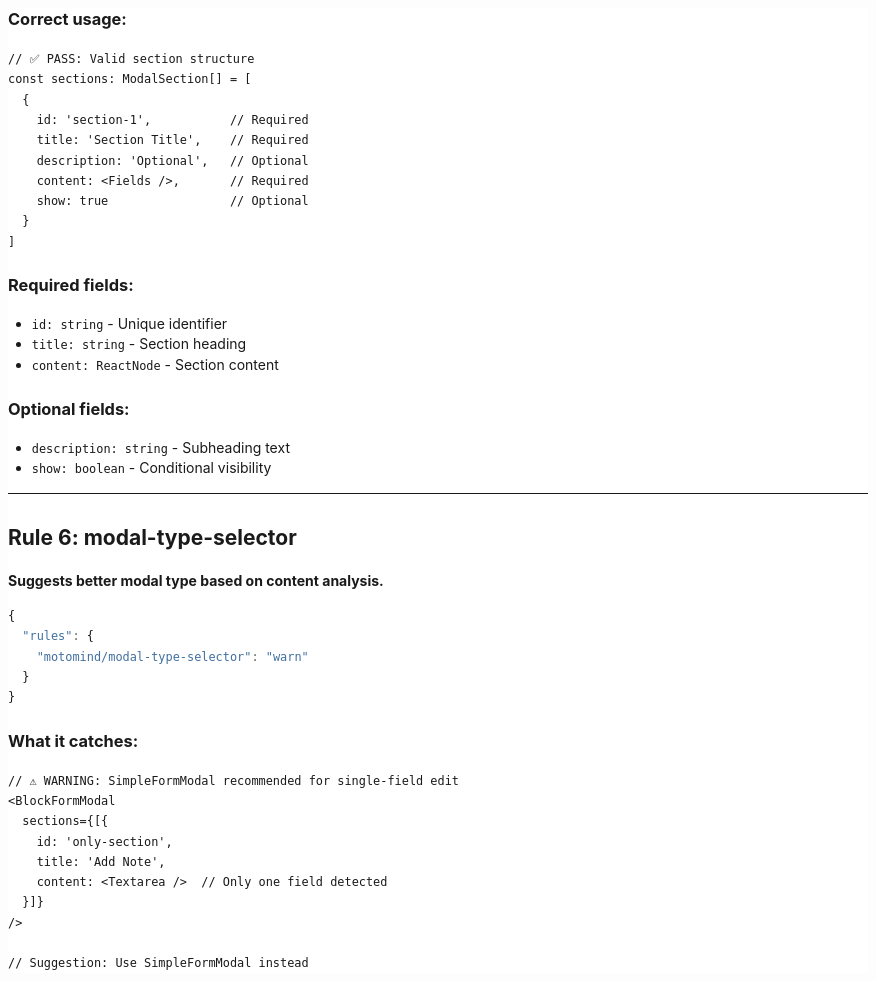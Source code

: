 ### **Correct usage:**

```tsx
// ✅ PASS: Valid section structure
const sections: ModalSection[] = [
  {
    id: 'section-1',           // Required
    title: 'Section Title',    // Required
    description: 'Optional',   // Optional
    content: <Fields />,       // Required
    show: true                 // Optional
  }
]
```

### **Required fields:**
- `id: string` - Unique identifier
- `title: string` - Section heading
- `content: ReactNode` - Section content

### **Optional fields:**
- `description: string` - Subheading text
- `show: boolean` - Conditional visibility

---

## **Rule 6: modal-type-selector**

**Suggests better modal type based on content analysis.**

```js
{
  "rules": {
    "motomind/modal-type-selector": "warn"
  }
}
```

### **What it catches:**

```tsx
// ⚠️ WARNING: SimpleFormModal recommended for single-field edit
<BlockFormModal
  sections={[{
    id: 'only-section',
    title: 'Add Note',
    content: <Textarea />  // Only one field detected
  }]}
/>

// Suggestion: Use SimpleFormModal instead
```
